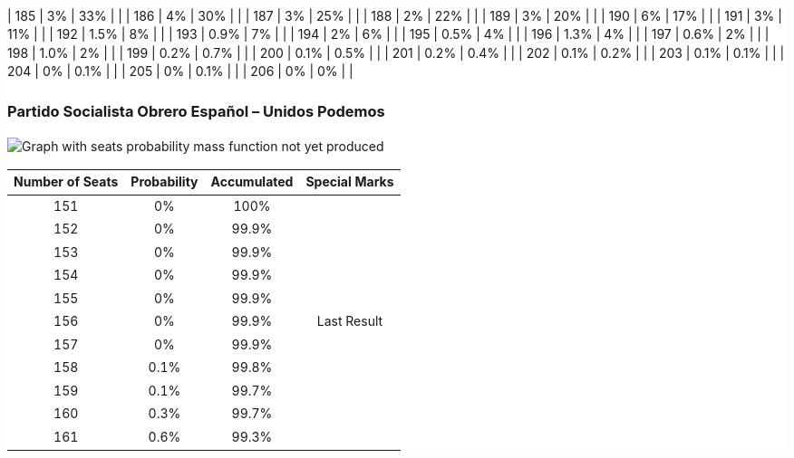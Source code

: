 | 185 | 3% | 33% |  |
| 186 | 4% | 30% |  |
| 187 | 3% | 25% |  |
| 188 | 2% | 22% |  |
| 189 | 3% | 20% |  |
| 190 | 6% | 17% |  |
| 191 | 3% | 11% |  |
| 192 | 1.5% | 8% |  |
| 193 | 0.9% | 7% |  |
| 194 | 2% | 6% |  |
| 195 | 0.5% | 4% |  |
| 196 | 1.3% | 4% |  |
| 197 | 0.6% | 2% |  |
| 198 | 1.0% | 2% |  |
| 199 | 0.2% | 0.7% |  |
| 200 | 0.1% | 0.5% |  |
| 201 | 0.2% | 0.4% |  |
| 202 | 0.1% | 0.2% |  |
| 203 | 0.1% | 0.1% |  |
| 204 | 0% | 0.1% |  |
| 205 | 0% | 0.1% |  |
| 206 | 0% | 0% |  |

### Partido Socialista Obrero Español – Unidos Podemos

![Graph with seats probability mass function not yet produced](2019-04-18-Sondaxe-coalitions-seats-pmf-psoe–up.png "Seats Probability Mass Function")

| Number of Seats | Probability | Accumulated | Special Marks |
|:---------------:|:-----------:|:-----------:|:-------------:|
| 151 | 0% | 100% |  |
| 152 | 0% | 99.9% |  |
| 153 | 0% | 99.9% |  |
| 154 | 0% | 99.9% |  |
| 155 | 0% | 99.9% |  |
| 156 | 0% | 99.9% | Last Result |
| 157 | 0% | 99.9% |  |
| 158 | 0.1% | 99.8% |  |
| 159 | 0.1% | 99.7% |  |
| 160 | 0.3% | 99.7% |  |
| 161 | 0.6% | 99.3% |  |
